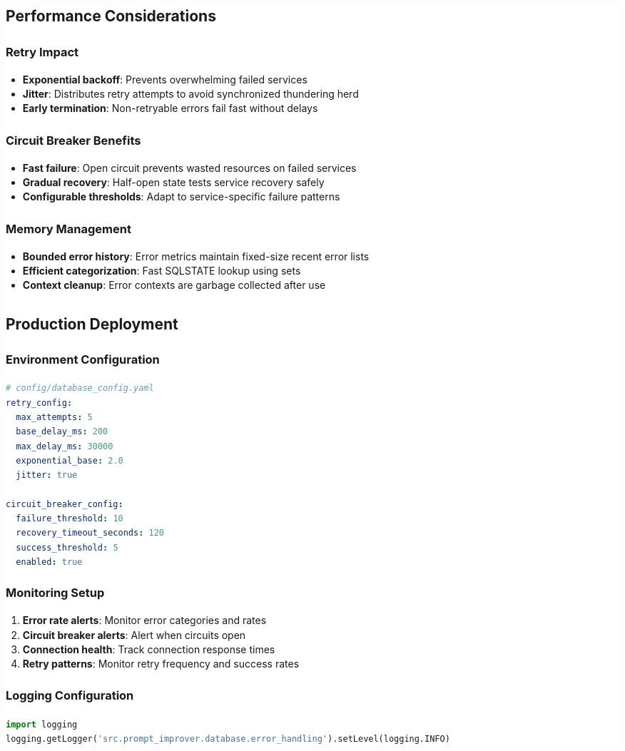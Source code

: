 ## Performance Considerations

### Retry Impact

- **Exponential backoff**: Prevents overwhelming failed services
- **Jitter**: Distributes retry attempts to avoid synchronized thundering herd
- **Early termination**: Non-retryable errors fail fast without delays

### Circuit Breaker Benefits

- **Fast failure**: Open circuit prevents wasted resources on failed services
- **Gradual recovery**: Half-open state tests service recovery safely
- **Configurable thresholds**: Adapt to service-specific failure patterns

### Memory Management

- **Bounded error history**: Error metrics maintain fixed-size recent error lists
- **Efficient categorization**: Fast SQLSTATE lookup using sets
- **Context cleanup**: Error contexts are garbage collected after use

## Production Deployment

### Environment Configuration

```yaml
# config/database_config.yaml
retry_config:
  max_attempts: 5
  base_delay_ms: 200
  max_delay_ms: 30000
  exponential_base: 2.0
  jitter: true

circuit_breaker_config:
  failure_threshold: 10
  recovery_timeout_seconds: 120
  success_threshold: 5
  enabled: true
```

### Monitoring Setup

1. **Error rate alerts**: Monitor error categories and rates
2. **Circuit breaker alerts**: Alert when circuits open
3. **Connection health**: Track connection response times
4. **Retry patterns**: Monitor retry frequency and success rates

### Logging Configuration

```python
import logging
logging.getLogger('src.prompt_improver.database.error_handling').setLevel(logging.INFO)
```
